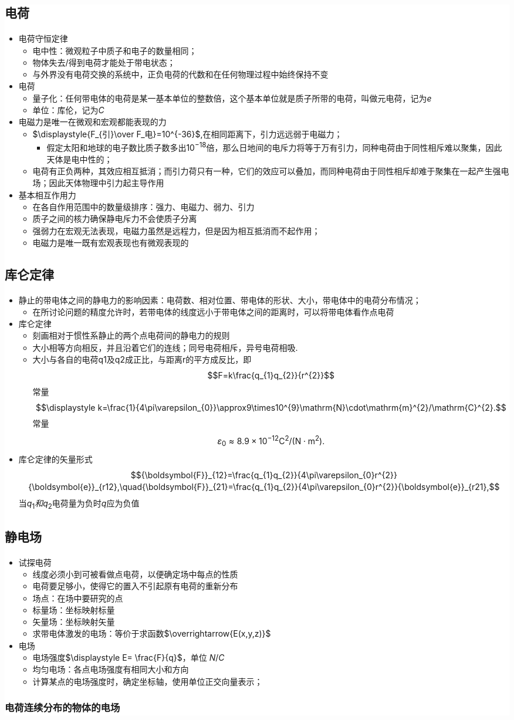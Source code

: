 ## 电荷

- 电荷守恒定律
  - 电中性：微观粒子中质子和电子的数量相同；
  - 物体失去/得到电荷才能处于带电状态；
  - 与外界没有电荷交换的系统中，正负电荷的代数和在任何物理过程中始终保持不变
- 电荷
  - 量子化：任何带电体的电荷是某一基本单位的整数倍，这个基本单位就是质子所带的电荷，叫做元电荷，记为$e$
  - 单位：库伦，记为$C$
- 电磁力是唯一在微观和宏观都能表现的力
  - $\displaystyle{F_{引}\over F_电}=10^{-36}$,在相同距离下，引力远远弱于电磁力；
    - 假定太阳和地球的电子数比质子数多出$10^{-18}$倍，那么日地间的电斥力将等于万有引力，同种电荷由于同性相斥难以聚集，因此天体是电中性的；
  - 电荷有正负两种，其效应相互抵消；而引力荷只有一种，它们的效应可以叠加，而同种电荷由于同性相斥却难于聚集在一起产生强电场；因此天体物理中引力起主导作用
- 基本相互作用力
  - 在各自作用范围中的数量级排序：强力、电磁力、弱力、引力
  - 质子之间的核力确保静电斥力不会使质子分离
  - 强弱力在宏观无法表现，电磁力虽然是远程力，但是因为相互抵消而不起作用；
  - 电磁力是唯一既有宏观表现也有微观表现的

## 库仑定律

- 静止的带电体之间的静电力的影响因素：电荷数、相对位置、带电体的形状、大小，带电体中的电荷分布情况；
  - 在所讨论问题的精度允许时，若带电体的线度远小于带电体之间的距离时，可以将带电体看作点电荷
- 库仑定律
  - 刻画相对于惯性系静止的两个点电荷间的静电力的规则
  - 大小相等方向相反，并且沿着它们的连线；同号电荷相斥，异号电荷相吸.
  - 大小与各自的电荷q1及q2成正比，与距离r的平方成反比，即$$F=k\frac{q_{1}q_{2}}{r^{2}}$$常量$$\displaystyle k=\frac{1}{4\pi\varepsilon_{0}}\approx9\times10^{9}\mathrm{N}\cdot\mathrm{m}^{2}/\mathrm{C}^{2}.$$常量$$\varepsilon_{0}\approx8.9\times10^{-12}\mathrm{C}^{2}/(\mathrm{N}\cdot\mathrm{m}^{2}).$$
- 库仑定律的矢量形式$${\boldsymbol{F}}_{12}=\frac{q_{1}q_{2}}{4\pi\varepsilon_{0}r^{2}}{\boldsymbol{e}}_{r12},\quad{\boldsymbol{F}}_{21}=\frac{q_{1}q_{2}}{4\pi\varepsilon_{0}r^{2}}{\boldsymbol{e}}_{r21},$$当$q_1和q_2$电荷量为负时$q$应为负值



## 静电场

- 试探电荷
  - 线度必须小到可被看做点电荷，以便确定场中每点的性质
  - 电荷要足够小，使得它的置入不引起原有电荷的重新分布
  - 场点：在场中要研究的点
  - 标量场：坐标映射标量
  - 矢量场：坐标映射矢量
  - 求带电体激发的电场：等价于求函数$\overrightarrow{E(x,y,z)}$
- 电场
  - 电场强度$\displaystyle E= \frac{F}{q}$，单位 $N/C$
  - 均匀电场：各点电场强度有相同大小和方向
  - 计算某点的电场强度时，确定坐标轴，使用单位正交向量表示；

### 电荷连续分布的物体的电场
